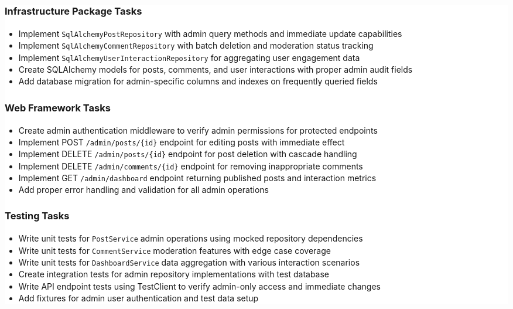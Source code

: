 ### Infrastructure Package Tasks

- Implement `SqlAlchemyPostRepository` with admin query methods and immediate update capabilities
- Implement `SqlAlchemyCommentRepository` with batch deletion and moderation status tracking
- Implement `SqlAlchemyUserInteractionRepository` for aggregating user engagement data
- Create SQLAlchemy models for posts, comments, and user interactions with proper admin audit fields
- Add database migration for admin-specific columns and indexes on frequently queried fields

### Web Framework Tasks

- Create admin authentication middleware to verify admin permissions for protected endpoints
- Implement POST `/admin/posts/{id}` endpoint for editing posts with immediate effect
- Implement DELETE `/admin/posts/{id}` endpoint for post deletion with cascade handling
- Implement DELETE `/admin/comments/{id}` endpoint for removing inappropriate comments
- Implement GET `/admin/dashboard` endpoint returning published posts and interaction metrics
- Add proper error handling and validation for all admin operations

### Testing Tasks

- Write unit tests for `PostService` admin operations using mocked repository dependencies
- Write unit tests for `CommentService` moderation features with edge case coverage
- Write unit tests for `DashboardService` data aggregation with various interaction scenarios
- Create integration tests for admin repository implementations with test database
- Write API endpoint tests using TestClient to verify admin-only access and immediate changes
- Add fixtures for admin user authentication and test data setup

